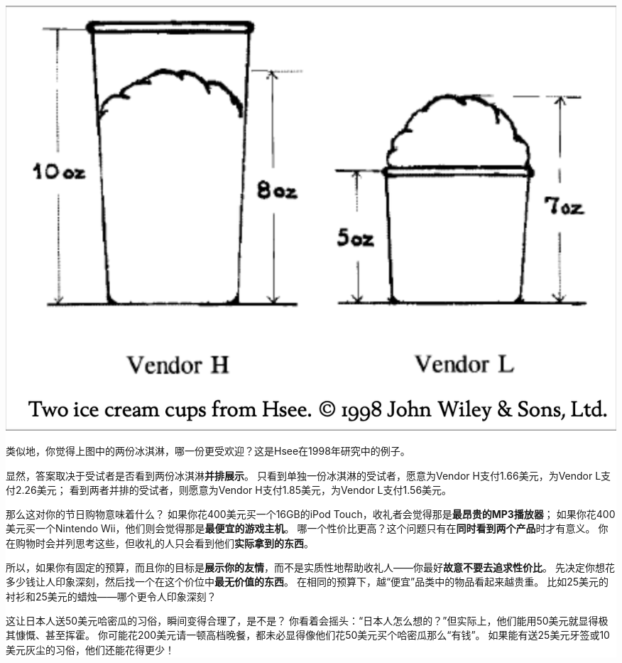 ![ice cream cup](ice_cream_cup.png)

类似地，你觉得上图中的两份冰淇淋，哪一份更受欢迎？这是Hsee在1998年研究中的例子。

显然，答案取决于受试者是否看到两份冰淇淋**并排展示**。
只看到单独一份冰淇淋的受试者，愿意为Vendor H支付1.66美元，为Vendor L支付2.26美元；
看到两者并排的受试者，则愿意为Vendor H支付1.85美元，为Vendor L支付1.56美元。

那么这对你的节日购物意味着什么？
如果你花400美元买一个16GB的iPod Touch，收礼者会觉得那是**最昂贵的MP3播放器**；
如果你花400美元买一个Nintendo Wii，他们则会觉得那是**最便宜的游戏主机**。
哪一个性价比更高？这个问题只有在**同时看到两个产品**时才有意义。
你在购物时会并列思考这些，但收礼的人只会看到他们**实际拿到的东西**。

所以，如果你有固定的预算，而且你的目标是**展示你的友情**，而不是实质性地帮助收礼人——你最好**故意不要去追求性价比**。
先决定你想花多少钱让人印象深刻，然后找一个在这个价位中**最无价值的东西**。
在相同的预算下，越“便宜”品类中的物品看起来越贵重。
比如25美元的衬衫和25美元的蜡烛——哪个更令人印象深刻？

这让日本人送50美元哈密瓜的习俗，瞬间变得合理了，是不是？
你看着会摇头：“日本人怎么想的？”但实际上，他们能用50美元就显得极其慷慨、甚至挥霍。
你可能花200美元请一顿高档晚餐，都未必显得像他们花50美元买个哈密瓜那么“有钱”。
如果能有送25美元牙签或10美元灰尘的习俗，他们还能花得更少！
